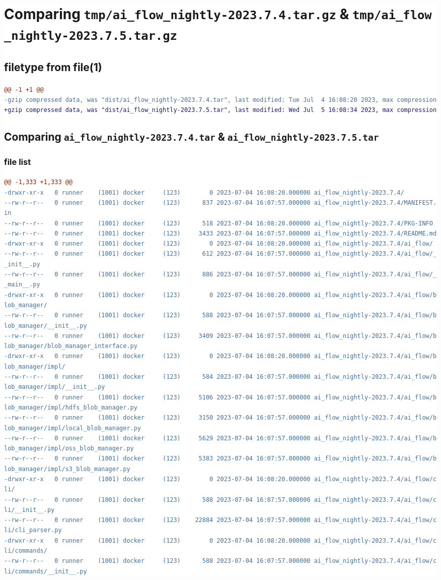 # Comparing `tmp/ai_flow_nightly-2023.7.4.tar.gz` & `tmp/ai_flow_nightly-2023.7.5.tar.gz`

## filetype from file(1)

```diff
@@ -1 +1 @@
-gzip compressed data, was "dist/ai_flow_nightly-2023.7.4.tar", last modified: Tue Jul  4 16:08:20 2023, max compression
+gzip compressed data, was "dist/ai_flow_nightly-2023.7.5.tar", last modified: Wed Jul  5 16:08:34 2023, max compression
```

## Comparing `ai_flow_nightly-2023.7.4.tar` & `ai_flow_nightly-2023.7.5.tar`

### file list

```diff
@@ -1,333 +1,333 @@
-drwxr-xr-x   0 runner    (1001) docker     (123)        0 2023-07-04 16:08:20.000000 ai_flow_nightly-2023.7.4/
--rw-r--r--   0 runner    (1001) docker     (123)      837 2023-07-04 16:07:57.000000 ai_flow_nightly-2023.7.4/MANIFEST.in
--rw-r--r--   0 runner    (1001) docker     (123)      518 2023-07-04 16:08:20.000000 ai_flow_nightly-2023.7.4/PKG-INFO
--rw-r--r--   0 runner    (1001) docker     (123)     3433 2023-07-04 16:07:57.000000 ai_flow_nightly-2023.7.4/README.md
-drwxr-xr-x   0 runner    (1001) docker     (123)        0 2023-07-04 16:08:20.000000 ai_flow_nightly-2023.7.4/ai_flow/
--rw-r--r--   0 runner    (1001) docker     (123)      612 2023-07-04 16:07:57.000000 ai_flow_nightly-2023.7.4/ai_flow/__init__.py
--rw-r--r--   0 runner    (1001) docker     (123)      886 2023-07-04 16:07:57.000000 ai_flow_nightly-2023.7.4/ai_flow/__main__.py
-drwxr-xr-x   0 runner    (1001) docker     (123)        0 2023-07-04 16:08:20.000000 ai_flow_nightly-2023.7.4/ai_flow/blob_manager/
--rw-r--r--   0 runner    (1001) docker     (123)      588 2023-07-04 16:07:57.000000 ai_flow_nightly-2023.7.4/ai_flow/blob_manager/__init__.py
--rw-r--r--   0 runner    (1001) docker     (123)     3409 2023-07-04 16:07:57.000000 ai_flow_nightly-2023.7.4/ai_flow/blob_manager/blob_manager_interface.py
-drwxr-xr-x   0 runner    (1001) docker     (123)        0 2023-07-04 16:08:20.000000 ai_flow_nightly-2023.7.4/ai_flow/blob_manager/impl/
--rw-r--r--   0 runner    (1001) docker     (123)      584 2023-07-04 16:07:57.000000 ai_flow_nightly-2023.7.4/ai_flow/blob_manager/impl/__init__.py
--rw-r--r--   0 runner    (1001) docker     (123)     5106 2023-07-04 16:07:57.000000 ai_flow_nightly-2023.7.4/ai_flow/blob_manager/impl/hdfs_blob_manager.py
--rw-r--r--   0 runner    (1001) docker     (123)     3150 2023-07-04 16:07:57.000000 ai_flow_nightly-2023.7.4/ai_flow/blob_manager/impl/local_blob_manager.py
--rw-r--r--   0 runner    (1001) docker     (123)     5629 2023-07-04 16:07:57.000000 ai_flow_nightly-2023.7.4/ai_flow/blob_manager/impl/oss_blob_manager.py
--rw-r--r--   0 runner    (1001) docker     (123)     5383 2023-07-04 16:07:57.000000 ai_flow_nightly-2023.7.4/ai_flow/blob_manager/impl/s3_blob_manager.py
-drwxr-xr-x   0 runner    (1001) docker     (123)        0 2023-07-04 16:08:20.000000 ai_flow_nightly-2023.7.4/ai_flow/cli/
--rw-r--r--   0 runner    (1001) docker     (123)      588 2023-07-04 16:07:57.000000 ai_flow_nightly-2023.7.4/ai_flow/cli/__init__.py
--rw-r--r--   0 runner    (1001) docker     (123)    22884 2023-07-04 16:07:57.000000 ai_flow_nightly-2023.7.4/ai_flow/cli/cli_parser.py
-drwxr-xr-x   0 runner    (1001) docker     (123)        0 2023-07-04 16:08:20.000000 ai_flow_nightly-2023.7.4/ai_flow/cli/commands/
--rw-r--r--   0 runner    (1001) docker     (123)      588 2023-07-04 16:07:57.000000 ai_flow_nightly-2023.7.4/ai_flow/cli/commands/__init__.py
```